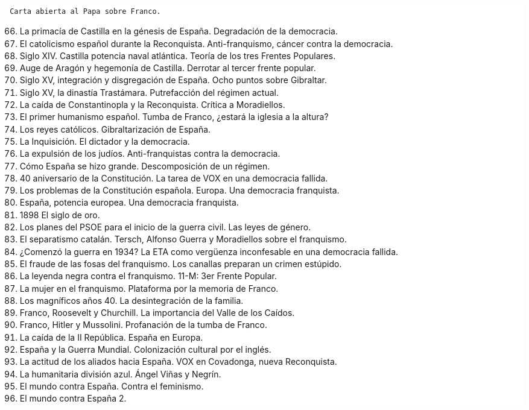     Carta abierta al Papa sobre Franco.
 66. La primacía de Castilla en la génesis de España.
     Degradación de la democracia.
 67. El catolicismo español durante la Reconquista.
     Anti-franquismo, cáncer contra la democracia.
 68. Siglo XIV.
     Castilla potencia naval atlántica.
     Teoría de los tres Frentes Populares.
 69. Auge de Aragón y hegemonía de Castilla.
     Derrotar al tercer frente popular.
 70. Siglo XV, integración y disgregación de España.
     Ocho puntos sobre Gibraltar.
 71. Siglo XV, la dinastía Trastámara.
     Putrefacción del régimen actual.
 72. La caída de Constantinopla y la Reconquista.
     Crítica a Moradiellos.
 73. El primer humanismo español.
     Tumba de Franco, ¿estará la iglesia a la altura?
 74. Los reyes católicos.
     Gibraltarización de España.
 75. La Inquisición.
     El dictador y la democracia.
 76. La expulsión de los judíos.
     Anti-franquistas contra la democracia.
 77. Cómo España se hizo grande.
     Descomposición de un régimen.
 78. 40 aniversario de la Constitución.
     La tarea de VOX en una democracia fallida.
 79. Los problemas de la Constitución española.
     Europa.
     Una democracia franquista.
 80. España, potencia europea.
     Una democracia franquista.
 81. 1898
     El siglo de oro.
 82. Los planes del PSOE para el inicio de la guerra civil.
     Las leyes de género.
 83. El separatismo catalán.
     Tersch, Alfonso Guerra y Moradiellos sobre el franquismo.
 84. ¿Comenzó la guerra en 1934?
     La ETA como vergüenza inconfesable en una democracia fallida.
 85. El fraude de las fosas del franquismo.
     Los canallas preparan un crimen estúpido.
 86. La leyenda negra contra el franquismo.
     11-M: 3er Frente Popular.
 87. La mujer en el franquismo.
     Plataforma por la memoria de Franco.
 88. Los magníficos años 40.
     La desintegración de la familia.
 89. Franco, Roosevelt y Churchill.
     La importancia del Valle de los Caídos.
 90. Franco, Hitler y Mussolini.
     Profanación de la tumba de Franco.
 91. La caída de la II República.
     España en Europa.
 92. España y la Guerra Mundial.
     Colonización cultural por el inglés.
 93. La actitud de los aliados hacia España.
     VOX en Covadonga, nueva Reconquista.
 94. La humanitaria división azul.
     Ángel Viñas y Negrín.
 95. El mundo contra España.
     Contra el feminismo.
 96. El mundo contra España 2.